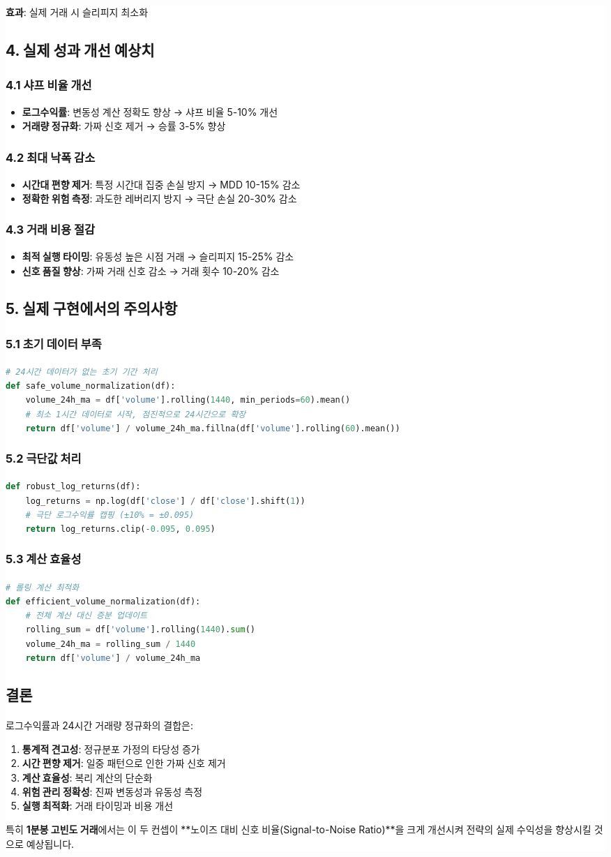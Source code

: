 **효과**: 실제 거래 시 슬리피지 최소화

## 4. 실제 성과 개선 예상치

### 4.1 샤프 비율 개선
- **로그수익률**: 변동성 계산 정확도 향상 → 샤프 비율 5-10% 개선
- **거래량 정규화**: 가짜 신호 제거 → 승률 3-5% 향상

### 4.2 최대 낙폭 감소
- **시간대 편향 제거**: 특정 시간대 집중 손실 방지 → MDD 10-15% 감소
- **정확한 위험 측정**: 과도한 레버리지 방지 → 극단 손실 20-30% 감소

### 4.3 거래 비용 절감
- **최적 실행 타이밍**: 유동성 높은 시점 거래 → 슬리피지 15-25% 감소
- **신호 품질 향상**: 가짜 거래 신호 감소 → 거래 횟수 10-20% 감소

## 5. 실제 구현에서의 주의사항

### 5.1 초기 데이터 부족
```python
# 24시간 데이터가 없는 초기 기간 처리
def safe_volume_normalization(df):
    volume_24h_ma = df['volume'].rolling(1440, min_periods=60).mean()
    # 최소 1시간 데이터로 시작, 점진적으로 24시간으로 확장
    return df['volume'] / volume_24h_ma.fillna(df['volume'].rolling(60).mean())
```

### 5.2 극단값 처리
```python
def robust_log_returns(df):
    log_returns = np.log(df['close'] / df['close'].shift(1))
    # 극단 로그수익률 캡핑 (±10% = ±0.095)
    return log_returns.clip(-0.095, 0.095)
```

### 5.3 계산 효율성
```python
# 롤링 계산 최적화
def efficient_volume_normalization(df):
    # 전체 계산 대신 증분 업데이트
    rolling_sum = df['volume'].rolling(1440).sum()
    volume_24h_ma = rolling_sum / 1440
    return df['volume'] / volume_24h_ma
```

## 결론

로그수익률과 24시간 거래량 정규화의 결합은:

1. **통계적 견고성**: 정규분포 가정의 타당성 증가
2. **시간 편향 제거**: 일중 패턴으로 인한 가짜 신호 제거  
3. **계산 효율성**: 복리 계산의 단순화
4. **위험 관리 정확성**: 진짜 변동성과 유동성 측정
5. **실행 최적화**: 거래 타이밍과 비용 개선

특히 **1분봉 고빈도 거래**에서는 이 두 컨셉이 **노이즈 대비 신호 비율(Signal-to-Noise Ratio)**을 크게 개선시켜 전략의 실제 수익성을 향상시킬 것으로 예상됩니다.